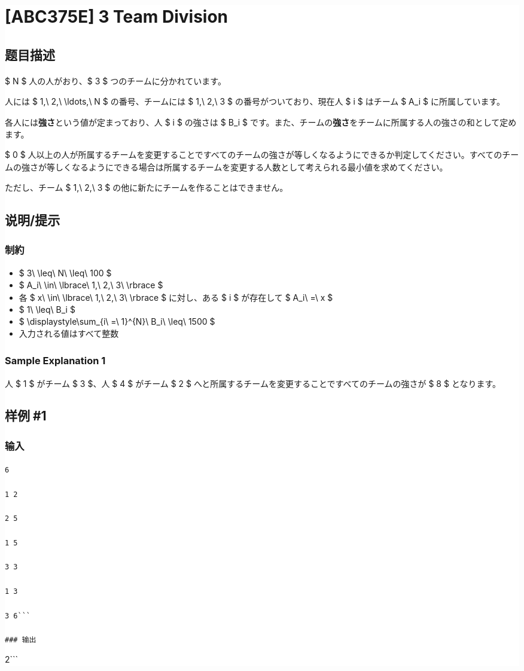 # [ABC375E] 3 Team Division

## 题目描述

[problemUrl]: https://atcoder.jp/contests/abc375/tasks/abc375_e

$ N $ 人の人がおり、$ 3 $ つのチームに分かれています。

人には $ 1,\ 2,\ \ldots,\ N $ の番号、チームには $ 1,\ 2,\ 3 $ の番号がついており、現在人 $ i $ はチーム $ A_i $ に所属しています。

各人には**強さ**という値が定まっており、人 $ i $ の強さは $ B_i $ です。また、チームの**強さ**をチームに所属する人の強さの和として定めます。

$ 0 $ 人以上の人が所属するチームを変更することですべてのチームの強さが等しくなるようにできるか判定してください。すべてのチームの強さが等しくなるようにできる場合は所属するチームを変更する人数として考えられる最小値を求めてください。

ただし、チーム $ 1,\ 2,\ 3 $ の他に新たにチームを作ることはできません。

## 说明/提示

### 制約

- $ 3\ \leq\ N\ \leq\ 100 $
- $ A_i\ \in\ \lbrace\ 1,\ 2,\ 3\ \rbrace $
- 各 $ x\ \in\ \lbrace\ 1,\ 2,\ 3\ \rbrace $ に対し、ある $ i $ が存在して $ A_i\ =\ x $
- $ 1\ \leq\ B_i $
- $ \displaystyle\sum_{i\ =\ 1}^{N}\ B_i\ \leq\ 1500 $
- 入力される値はすべて整数
 
### Sample Explanation 1

人 $ 1 $ がチーム $ 3 $、人 $ 4 $ がチーム $ 2 $ へと所属するチームを変更することですべてのチームの強さが $ 8 $ となります。

## 样例 #1

### 输入

```
6

1 2

2 5

1 5

3 3

1 3

3 6```

### 输出

```
2```
